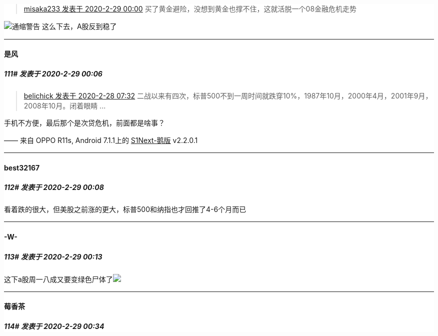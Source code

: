 

<blockquote><a href="httphttps://bbs.saraba1st.com/2b/forum.php?mod=redirect&amp;goto=findpost&amp;pid=46562867&amp;ptid=1916155" target="_blank">misaka233 发表于 2020-2-29 00:00</a>
买了黄金避险，没想到黄金也撑不住，这就活脱一个08金融危机走势</blockquote>
<img src="https://static.saraba1st.com/image/smiley/face2017/034.png" referrerpolicy="no-referrer">通缩警告 这么下去，A股反到稳了







-----

####  是风  
##### 111#       发表于 2020-2-29 00:06



<blockquote><a href="httphttps://bbs.saraba1st.com/2b/forum.php?mod=redirect&amp;goto=findpost&amp;pid=46552440&amp;ptid=1916155" target="_blank">belichick 发表于 2020-2-28 07:32</a>
二战以来有四次，标普500不到一周时间就跌穿10%，1987年10月，2000年4月，2001年9月，2008年10月。闭着眼睛 ...</blockquote>
手机不方便，最后那个是次贷危机，前面都是啥事？

—— 来自 OPPO R11s, Android 7.1.1上的 [S1Next-鹅版](https://github.com/ykrank/S1-Next/releases) v2.2.0.1







-----

####  best32167  
##### 112#       发表于 2020-2-29 00:08




看着跌的很大，但美股之前涨的更大，标普500和纳指也才回推了4-6个月而已







-----

####  -W-  
##### 113#       发表于 2020-2-29 00:13




这下a股周一八成又要变绿色尸体了<img src="https://static.saraba1st.com/image/smiley/face2017/067.png" referrerpolicy="no-referrer">







-----

####  莓香茶  
##### 114#       发表于 2020-2-29 00:34
